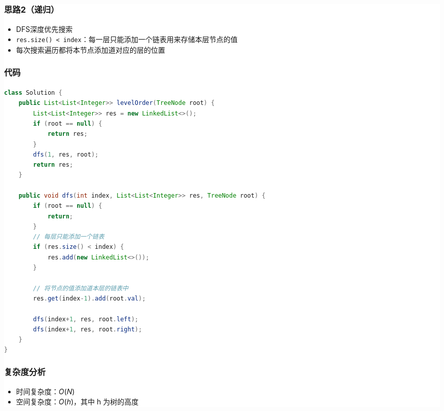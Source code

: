 ### 思路2（递归）

-   DFS深度优先搜索
-   `res.size() < index`：每一层只能添加一个链表用来存储本层节点的值
-   每次搜索遍历都将本节点添加道对应的层的位置

### 代码


```java
class Solution {
    public List<List<Integer>> levelOrder(TreeNode root) {
        List<List<Integer>> res = new LinkedList<>();
        if (root == null) {
            return res;
        }
        dfs(1, res, root);
        return res;
    }

    public void dfs(int index, List<List<Integer>> res, TreeNode root) {
        if (root == null) {
            return;
        }
        // 每层只能添加一个链表
        if (res.size() < index) {
            res.add(new LinkedList<>());
        }

        // 将节点的值添加道本层的链表中
        res.get(index-1).add(root.val);

        dfs(index+1, res, root.left);
        dfs(index+1, res, root.right);
    }
}
```

### **复杂度分析**

- 时间复杂度：$O(N)$
- 空间复杂度：$O(h)$，其中 h 为树的高度